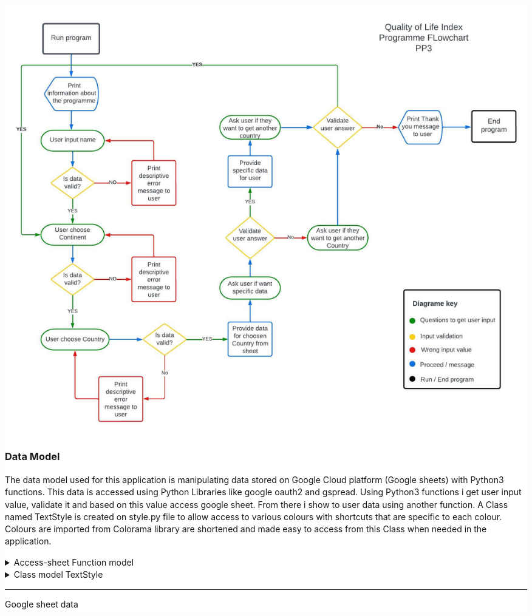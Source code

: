 ![Flowchart](images/other/flowchart.jpeg)

### Data Model
The data model used for this application is manipulating data stored on Google Cloud platform (Google sheets) with Python3 functions. This data is accessed using Python Libraries like google oauth2 and gspread. 
Using Python3 functions i get user input value, validate it and based on this value access google sheet. From there i show to user data using another function.
A Class named TextStyle is created on style.py file to allow access to various colours with shortcuts that are specific to each colour. Colours are imported from Colorama library are shortened and made easy to access from this Class when needed in the application.

<details><summary>Access-sheet Function model</summary></details>
<details><summary>Class model TextStyle</summary></details>

---
Google sheet data